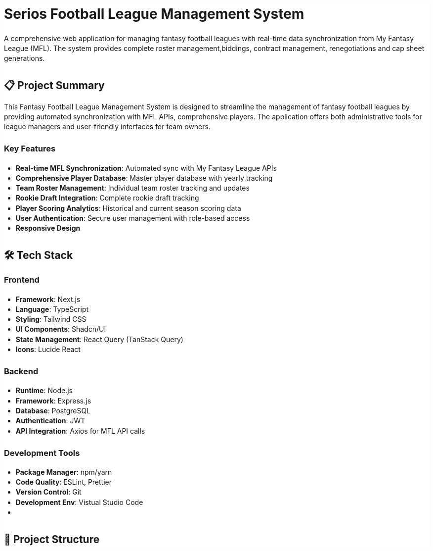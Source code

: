# Serios Football League Management System

A comprehensive web application for managing fantasy football leagues with real-time data synchronization from My Fantasy League (MFL). The system provides complete roster management,biddings, contract management, renegotiations and cap sheet generations.

## 📋 Project Summary

This Fantasy Football League Management System is designed to streamline the management of fantasy football leagues by providing automated synchronization with MFL APIs, comprehensive players. The application offers both administrative tools for league managers and user-friendly interfaces for team owners.

### Key Features
- **Real-time MFL Synchronization**: Automated sync with My Fantasy League APIs
- **Comprehensive Player Database**: Master player database with yearly tracking
- **Team Roster Management**: Individual team roster tracking and updates
- **Rookie Draft Integration**: Complete rookie draft tracking
- **Player Scoring Analytics**: Historical and current season scoring data
- **User Authentication**: Secure user management with role-based access
- **Responsive Design**

## 🛠️ Tech Stack

### Frontend
- **Framework**: Next.js
- **Language**: TypeScript
- **Styling**: Tailwind CSS
- **UI Components**: Shadcn/UI
- **State Management**: React Query (TanStack Query)
- **Icons**: Lucide React

### Backend
- **Runtime**: Node.js
- **Framework**: Express.js
- **Database**: PostgreSQL
- **Authentication**: JWT
- **API Integration**: Axios for MFL API calls

### Development Tools
- **Package Manager**: npm/yarn
- **Code Quality**: ESLint, Prettier
- **Version Control**: Git
- **Development Env**: Vistual Studio Code
- 
## 📁 Project Structure
